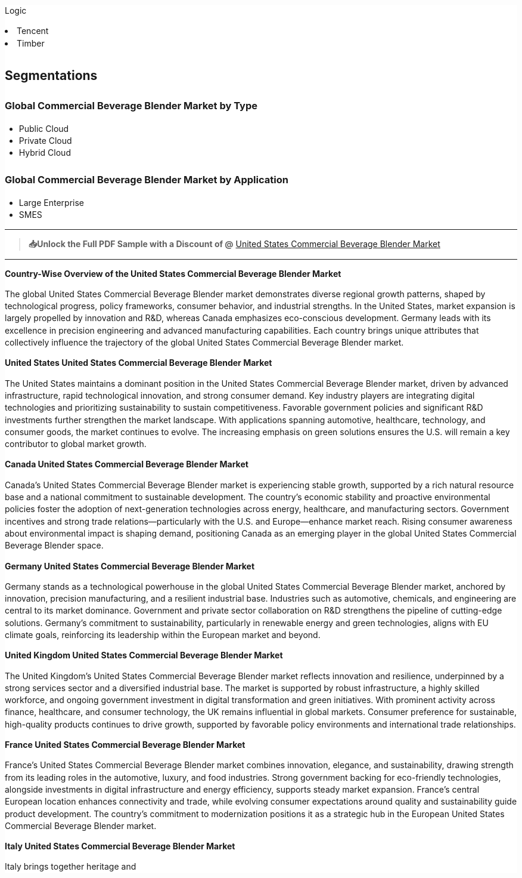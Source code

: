 Logic</li><li>Tencent</li><li>Timber</li></ul></p><p><h2>Segmentations</h2><h3>Global Commercial Beverage Blender Market by Type</h3><ul><li>Public Cloud</li><li>Private Cloud</li><li>Hybrid Cloud</li></ul><h3>Global Commercial Beverage Blender Market by Application</h3><ul><li>Large Enterprise</li><li>SMES</li></ul></p><hr /><blockquote><p><strong>📥Unlock the Full PDF Sample with a Discount of @</strong> <a href="https://www.marketresearchintellect.com/ask-for-discount/?rid=598350&amp;utm_source=Github-April&amp;utm_medium=016">United States Commercial Beverage Blender Market</a></p></blockquote><hr /><p class="" data-start="217" data-end="261"><strong data-start="217" data-end="261">Country-Wise Overview of the United States Commercial Beverage Blender Market</strong></p><p class="" data-start="263" data-end="774">The global United States Commercial Beverage Blender market demonstrates diverse regional growth patterns, shaped by technological progress, policy frameworks, consumer behavior, and industrial strengths. In the United States, market expansion is largely propelled by innovation and R&amp;D, whereas Canada emphasizes eco-conscious development. Germany leads with its excellence in precision engineering and advanced manufacturing capabilities. Each country brings unique attributes that collectively influence the trajectory of the global United States Commercial Beverage Blender market.</p><p class="" data-start="776" data-end="1421"><strong data-start="776" data-end="805">United States United States Commercial Beverage Blender Market</strong></p><p class="" data-start="776" data-end="1421">The United States maintains a dominant position in the United States Commercial Beverage Blender market, driven by advanced infrastructure, rapid technological innovation, and strong consumer demand. Key industry players are integrating digital technologies and prioritizing sustainability to sustain competitiveness. Favorable government policies and significant R&amp;D investments further strengthen the market landscape. With applications spanning automotive, healthcare, technology, and consumer goods, the market continues to evolve. The increasing emphasis on green solutions ensures the U.S. will remain a key contributor to global market growth.</p><p class="" data-start="1423" data-end="2019"><strong data-start="1423" data-end="1445">Canada United States Commercial Beverage Blender Market</strong></p><p class="" data-start="1423" data-end="2019">Canada&rsquo;s United States Commercial Beverage Blender market is experiencing stable growth, supported by a rich natural resource base and a national commitment to sustainable development. The country&rsquo;s economic stability and proactive environmental policies foster the adoption of next-generation technologies across energy, healthcare, and manufacturing sectors. Government incentives and strong trade relations&mdash;particularly with the U.S. and Europe&mdash;enhance market reach. Rising consumer awareness about environmental impact is shaping demand, positioning Canada as an emerging player in the global United States Commercial Beverage Blender space.</p><p class="" data-start="2021" data-end="2591"><strong data-start="2021" data-end="2044">Germany United States Commercial Beverage Blender Market</strong></p><p class="" data-start="2021" data-end="2591">Germany stands as a technological powerhouse in the global United States Commercial Beverage Blender market, anchored by innovation, precision manufacturing, and a resilient industrial base. Industries such as automotive, chemicals, and engineering are central to its market dominance. Government and private sector collaboration on R&amp;D strengthens the pipeline of cutting-edge solutions. Germany&rsquo;s commitment to sustainability, particularly in renewable energy and green technologies, aligns with EU climate goals, reinforcing its leadership within the European market and beyond.</p><p class="" data-start="2593" data-end="3221"><strong data-start="2593" data-end="2623">United Kingdom United States Commercial Beverage Blender Market</strong></p><p class="" data-start="2593" data-end="3221">The United Kingdom&rsquo;s United States Commercial Beverage Blender market reflects innovation and resilience, underpinned by a strong services sector and a diversified industrial base. The market is supported by robust infrastructure, a highly skilled workforce, and ongoing government investment in digital transformation and green initiatives. With prominent activity across finance, healthcare, and consumer technology, the UK remains influential in global markets. Consumer preference for sustainable, high-quality products continues to drive growth, supported by favorable policy environments and international trade relationships.</p><p class="" data-start="3223" data-end="3838"><strong data-start="3223" data-end="3245">France United States Commercial Beverage Blender Market</strong></p><p class="" data-start="3223" data-end="3838">France&rsquo;s United States Commercial Beverage Blender market combines innovation, elegance, and sustainability, drawing strength from its leading roles in the automotive, luxury, and food industries. Strong government backing for eco-friendly technologies, alongside investments in digital infrastructure and energy efficiency, supports steady market expansion. France&rsquo;s central European location enhances connectivity and trade, while evolving consumer expectations around quality and sustainability guide product development. The country&rsquo;s commitment to modernization positions it as a strategic hub in the European United States Commercial Beverage Blender market.</p><p class="" data-start="3840" data-end="4422"><strong data-start="3840" data-end="3861">Italy United States Commercial Beverage Blender Market</strong></p><p class="" data-start="3840" data-end="4422">Italy brings together heritage and